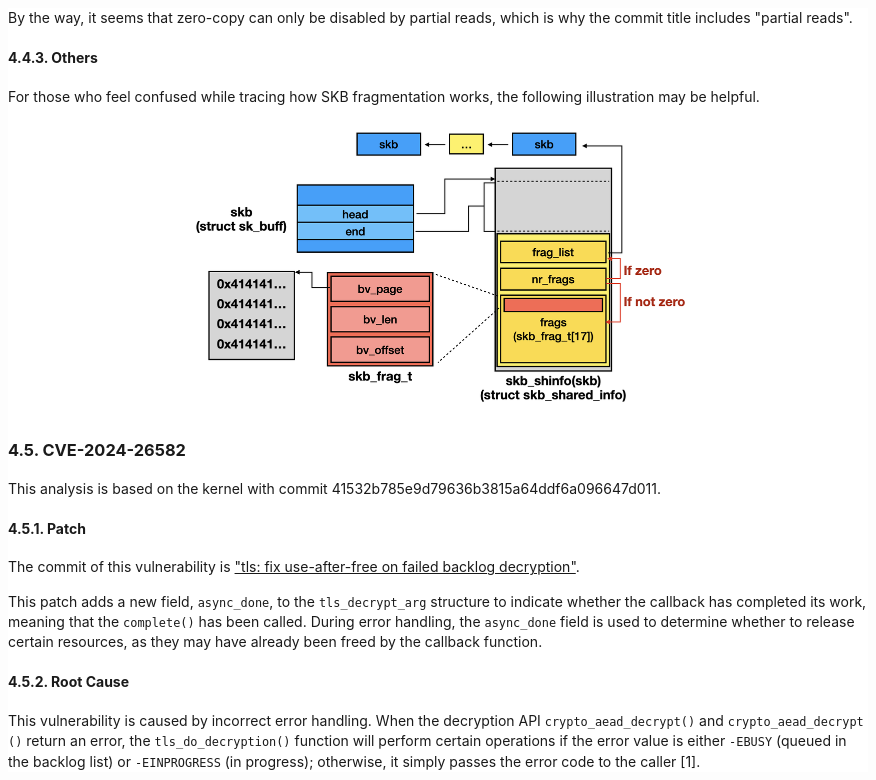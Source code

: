 By the way, it seems that zero-copy can only be disabled by partial reads, which is why the commit title includes "partial reads".

#### 4.4.3. Others

For those who feel confused while tracing how SKB fragmentation works, the following illustration may be helpful.

<img src="/assets/image-20250121122734851.png" alt="image-20250121122734851" style="display: block; margin-left: auto; margin-right: auto; zoom:50%;" />


### 4.5. CVE-2024-26582

This analysis is based on the kernel with commit 41532b785e9d79636b3815a64ddf6a096647d011.

#### 4.5.1. Patch

The commit of this vulnerability is ["tls: fix use-after-free on failed backlog decryption"](https://git.kernel.org/pub/scm/linux/kernel/git/torvalds/linux.git/commit/?id=13114dc5543069f7b97991e3b79937b6da05f5b0).

This patch adds a new field, `async_done`, to the `tls_decrypt_arg` structure to indicate whether the callback has completed its work, meaning that the `complete()` has been called. During error handling, the `async_done` field is used to determine whether to release certain resources, as they may have already been freed by the callback function.

#### 4.5.2. Root Cause

This vulnerability is caused by incorrect error handling. When the decryption API `crypto_aead_decrypt()` and `crypto_aead_decrypt()` return an error, the `tls_do_decryption()` function will perform certain operations if the error value is either `-EBUSY` (queued in the backlog list) or `-EINPROGRESS` (in progress); otherwise, it simply passes the error code to the caller [1].
